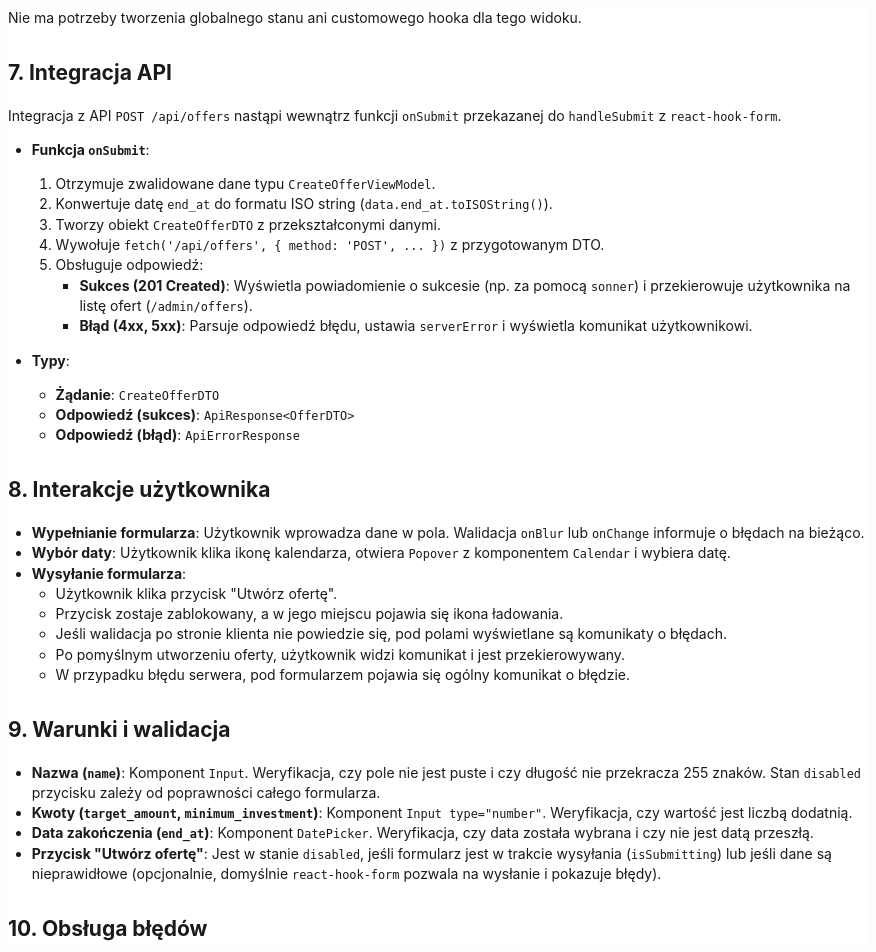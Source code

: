 Nie ma potrzeby tworzenia globalnego stanu ani customowego hooka dla tego widoku.

## 7. Integracja API

Integracja z API `POST /api/offers` nastąpi wewnątrz funkcji `onSubmit` przekazanej do `handleSubmit` z `react-hook-form`.

- **Funkcja `onSubmit`**:
  1. Otrzymuje zwalidowane dane typu `CreateOfferViewModel`.
  2. Konwertuje datę `end_at` do formatu ISO string (`data.end_at.toISOString()`).
  3. Tworzy obiekt `CreateOfferDTO` z przekształconymi danymi.
  4. Wywołuje `fetch('/api/offers', { method: 'POST', ... })` z przygotowanym DTO.
  5. Obsługuje odpowiedź:
     - **Sukces (201 Created)**: Wyświetla powiadomienie o sukcesie (np. za pomocą `sonner`) i przekierowuje użytkownika na listę ofert (`/admin/offers`).
     - **Błąd (4xx, 5xx)**: Parsuje odpowiedź błędu, ustawia `serverError` i wyświetla komunikat użytkownikowi.

- **Typy**:
  - **Żądanie**: `CreateOfferDTO`
  - **Odpowiedź (sukces)**: `ApiResponse<OfferDTO>`
  - **Odpowiedź (błąd)**: `ApiErrorResponse`

## 8. Interakcje użytkownika

- **Wypełnianie formularza**: Użytkownik wprowadza dane w pola. Walidacja `onBlur` lub `onChange` informuje o błędach na bieżąco.
- **Wybór daty**: Użytkownik klika ikonę kalendarza, otwiera `Popover` z komponentem `Calendar` i wybiera datę.
- **Wysyłanie formularza**:
  - Użytkownik klika przycisk "Utwórz ofertę".
  - Przycisk zostaje zablokowany, a w jego miejscu pojawia się ikona ładowania.
  - Jeśli walidacja po stronie klienta nie powiedzie się, pod polami wyświetlane są komunikaty o błędach.
  - Po pomyślnym utworzeniu oferty, użytkownik widzi komunikat i jest przekierowywany.
  - W przypadku błędu serwera, pod formularzem pojawia się ogólny komunikat o błędzie.

## 9. Warunki i walidacja

- **Nazwa (`name`)**: Komponent `Input`. Weryfikacja, czy pole nie jest puste i czy długość nie przekracza 255 znaków. Stan `disabled` przycisku zależy od poprawności całego formularza.
- **Kwoty (`target_amount`, `minimum_investment`)**: Komponent `Input type="number"`. Weryfikacja, czy wartość jest liczbą dodatnią.
- **Data zakończenia (`end_at`)**: Komponent `DatePicker`. Weryfikacja, czy data została wybrana i czy nie jest datą przeszłą.
- **Przycisk "Utwórz ofertę"**: Jest w stanie `disabled`, jeśli formularz jest w trakcie wysyłania (`isSubmitting`) lub jeśli dane są nieprawidłowe (opcjonalnie, domyślnie `react-hook-form` pozwala na wysłanie i pokazuje błędy).

## 10. Obsługa błędów
